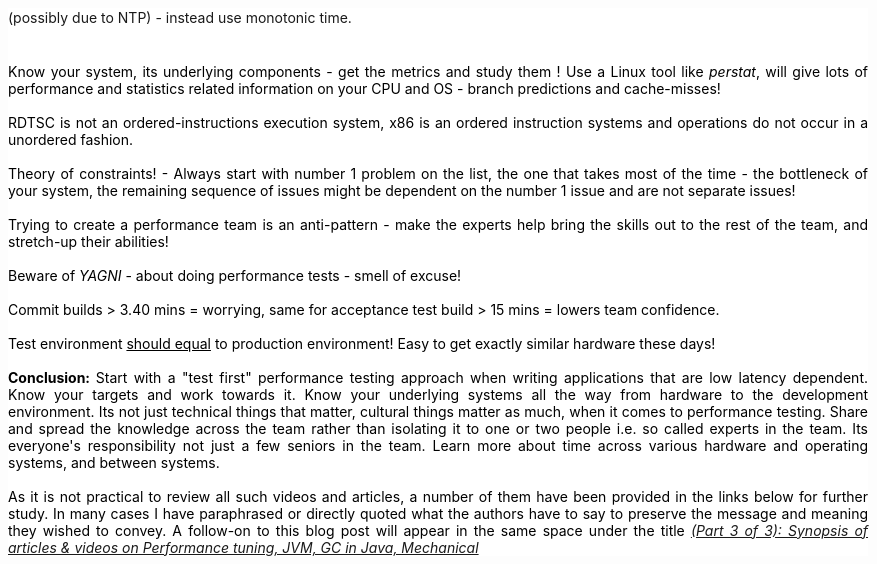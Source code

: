 (possibly due to NTP) - instead use monotonic time.</div></div><div style="text-align: justify;"><br /></div><div style="-webkit-text-stroke-width: 0px; color: black; font-variant: normal; font-weight: normal; letter-spacing: normal; line-height: normal; text-transform: none; white-space: normal; word-spacing: 0px;"><div style="text-align: justify;"><span style="font-family: inherit;">Know your system, its underlying components - get the metrics and study them ! Use a Linux tool like <i>perstat</i>, will give lots of performance and statistics related information on your CPU and OS - branch predictions and cache-misses!</span></div></div><div style="-webkit-text-stroke-width: 0px; color: black; font-variant: normal; font-weight: normal; letter-spacing: normal; line-height: normal; text-transform: none; white-space: normal; word-spacing: 0px;"><div style="text-align: justify;"><span style="font-family: inherit;"><br /></span></div><div style="text-align: justify;">RDTSC is not an ordered-instructions execution system, x86 is an ordered instruction systems and operations do not occur in a unordered fashion.</div></div><div style="-webkit-text-stroke-width: 0px; color: black; font-variant: normal; font-weight: normal; letter-spacing: normal; line-height: normal; text-transform: none; white-space: normal; word-spacing: 0px;"><div style="text-align: justify;"><span style="font-family: inherit;"><br /></span></div></div><div style="-webkit-text-stroke-width: 0px; color: black; font-variant: normal; font-weight: normal; letter-spacing: normal; line-height: normal; text-transform: none; white-space: normal; word-spacing: 0px;"><div style="text-align: justify;"><span style="font-family: inherit;">Theory of constraints! - Always start with number 1 problem on the list, the one that takes most of the time - the bottleneck of your system, the remaining sequence of issues might be dependent on the number 1 issue and are not separate issues!</span></div></div><div style="-webkit-text-stroke-width: 0px; color: black; font-variant: normal; font-weight: normal; letter-spacing: normal; line-height: normal; text-transform: none; white-space: normal; word-spacing: 0px;"><div style="text-align: justify;"><span style="font-family: inherit;"><br /></span></div></div><div style="-webkit-text-stroke-width: 0px; color: black; font-variant: normal; font-weight: normal; letter-spacing: normal; line-height: normal; text-transform: none; white-space: normal; word-spacing: 0px;"><div style="text-align: justify;"><span style="font-family: inherit;">Trying to create a performance team is an anti-pattern - make the experts help bring the skills out to the rest of the team, and stretch-up their abilities!</span></div></div><div style="-webkit-text-stroke-width: 0px; color: black; font-variant: normal; font-weight: normal; letter-spacing: normal; line-height: normal; text-transform: none; white-space: normal; word-spacing: 0px;"><div style="text-align: justify;"><span style="font-family: inherit;"><br /></span></div></div><div style="-webkit-text-stroke-width: 0px; color: black; font-variant: normal; letter-spacing: normal; line-height: normal; text-transform: none; white-space: normal; word-spacing: 0px;"><div style="font-weight: normal;"><div style="text-align: justify;">Beware of <i>YAGNI</i> - about doing performance tests - smell of excuse!</div></div><div style="font-weight: normal;"><div style="text-align: justify;"><br /></div></div><div style="font-weight: normal;"><div style="text-align: justify;">Commit builds &gt; 3.40 mins = worrying, same for acceptance test build &gt; 15 mins = lowers team confidence.</div></div><div style="font-weight: normal;"><div style="text-align: justify;"><br /></div></div><div style="font-weight: normal;"><div style="text-align: justify;">Test environment <u>should equal</u> to production environment! Easy to get exactly similar hardware these days!</div></div><div style="font-weight: normal;"><div style="text-align: justify;"><br /></div></div><div style="text-align: justify;"><b>Conclusion: </b>Start with a "test first" performance testing approach when writing applications that are low latency dependent. Know your targets and work towards it. Know your underlying systems all the way from hardware to the development environment. Its not just technical things that matter, cultural things matter as much, when it comes to performance testing. Share and spread the knowledge across the team rather than isolating it to one or two people i.e. so called experts in the team. Its everyone's responsibility not just a few seniors in the team. Learn more about time across various hardware and operating systems, and between systems.</div></div><div style="-webkit-text-stroke-width: 0px; color: black; font-style: normal; font-variant: normal; font-weight: normal; letter-spacing: normal; line-height: normal; text-transform: none; white-space: normal; word-spacing: 0px;"><div style="text-align: justify;"><span style="font-family: inherit;"><br /></span></div></div></div><div style="-webkit-text-stroke-width: 0px; color: black; font-style: normal; font-variant: normal; font-weight: normal; letter-spacing: normal; line-height: normal; margin: 0px; text-transform: none; white-space: normal; word-spacing: 0px;"><div style="text-align: justify;"><span style="font-family: inherit;">As it is not practical to review all such videos and articles, a number of them have been provided in the links below for further study. In many cases I have paraphrased or directly quoted what the authors have to say to preserve the message and meaning they wished to convey. A follow-on to this blog post will appear in the same space under the title&nbsp;<i><a href="http://www.javaadvent.com/2013/12/part-3-of-3-synopsis-of-articles-videos.html" target="_blank">(Part 3 of 3): Synopsis of articles &amp; videos on Performance tuning, JVM, GC in Java, Mechanical